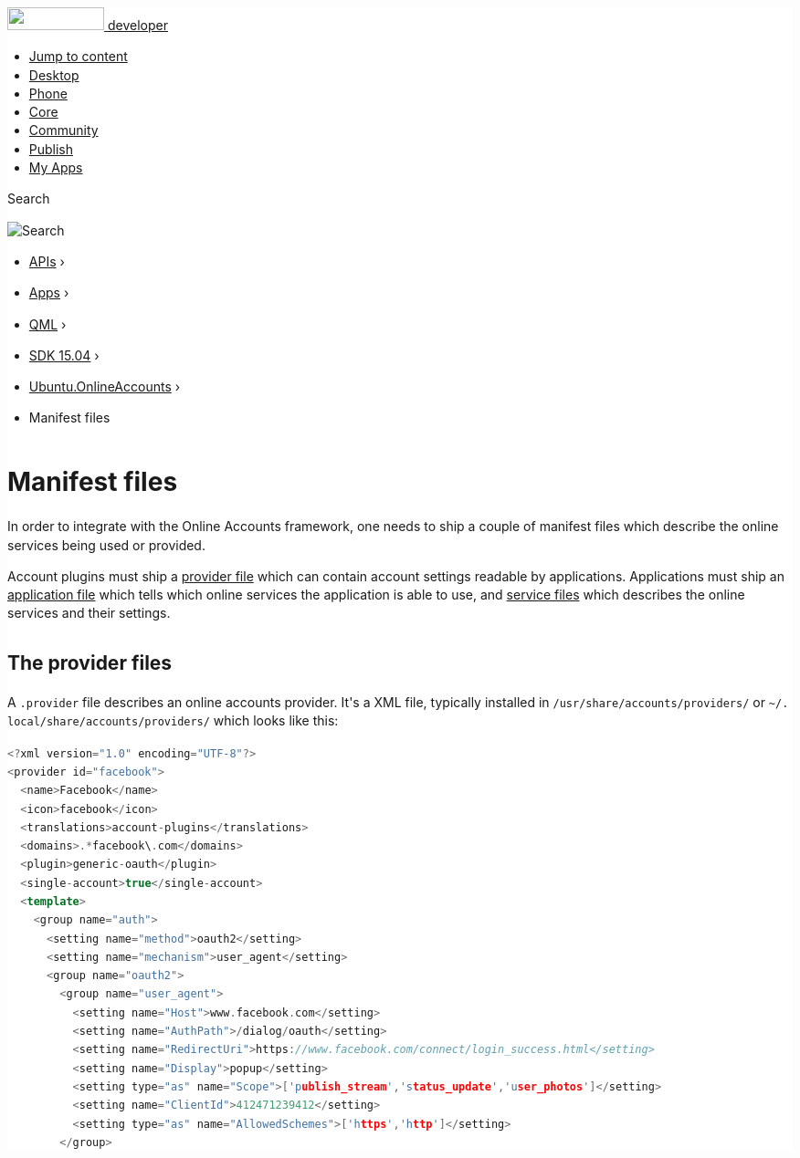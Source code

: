 <a href="https://developer.ubuntu.com/" class="logo-ubuntu"><img src="https://developer.ubuntu.com/assets/sites/ubuntu/latest/u/img/logos/logo-ubuntu-orange.svg" width="106" height="25" /> <span>developer</span></a>

-   [Jump to content](index.html#main-content)
-   [Desktop](https://developer.ubuntu.com/en/desktop/)
-   [Phone](https://developer.ubuntu.com/en/phone/)
-   [Core](https://developer.ubuntu.com/core)
-   [Community](https://developer.ubuntu.com/en/community/)
-   [Publish](https://developer.ubuntu.com/en/publish/)
-   [My Apps](https://myapps.developer.ubuntu.com/)

Search

<img src="https://developer.ubuntu.com/assets/sites/ubuntu/latest/u/img/search-white.svg" alt="Search" height="28" />

-   [APIs](../../../../index.html) ›
-   [Apps](../../../index.html) ›
-   [QML](../../index.html) ›
-   <a href="../index.html" class="sub-nav-item">SDK 15.04</a> ›
-   <a href="../Ubuntu.OnlineAccounts/index.html" class="sub-nav-item">Ubuntu.OnlineAccounts</a> ›



-   Manifest files

Manifest files
==============

<span class="subtitle"></span>
<span id="details"></span>
In order to integrate with the Online Accounts framework, one needs to ship a couple of manifest files which describe the online services being used or provided.

Account plugins must ship a [provider file](index.html#the-provider-files) which can contain account settings readable by applications. Applications must ship an [application file](index.html#the-application-files) which tells which online services the application is able to use, and [service files](index.html#the-service-files) which describes the online services and their settings.

<span id="the-provider-files"></span>
The provider files
------------------

A `.provider` file describes an online accounts provider. It's a XML file, typically installed in `/usr/share/accounts/providers/` or `~/.local/share/accounts/providers/` which looks like this:

``` cpp
<?xml version="1.0" encoding="UTF-8"?>
<provider id="facebook">
  <name>Facebook</name>
  <icon>facebook</icon>
  <translations>account-plugins</translations>
  <domains>.*facebook\.com</domains>
  <plugin>generic-oauth</plugin>
  <single-account>true</single-account>
  <template>
    <group name="auth">
      <setting name="method">oauth2</setting>
      <setting name="mechanism">user_agent</setting>
      <group name="oauth2">
        <group name="user_agent">
          <setting name="Host">www.facebook.com</setting>
          <setting name="AuthPath">/dialog/oauth</setting>
          <setting name="RedirectUri">https://www.facebook.com/connect/login_success.html</setting>
          <setting name="Display">popup</setting>
          <setting type="as" name="Scope">['publish_stream','status_update','user_photos']</setting>
          <setting name="ClientId">412471239412</setting>
          <setting type="as" name="AllowedSchemes">['https','http']</setting>
        </group>
```